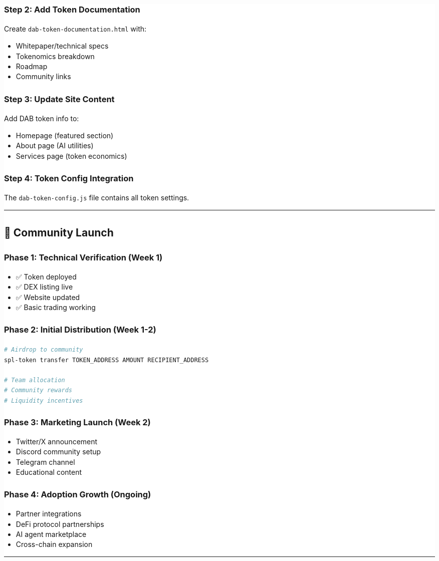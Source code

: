 ### Step 2: Add Token Documentation

Create `dab-token-documentation.html` with:
- Whitepaper/technical specs
- Tokenomics breakdown
- Roadmap
- Community links

### Step 3: Update Site Content

Add DAB token info to:
- Homepage (featured section)
- About page (AI utilities)
- Services page (token economics)

### Step 4: Token Config Integration

The `dab-token-config.js` file contains all token settings.

---

## 📢 Community Launch

### Phase 1: Technical Verification (Week 1)
- ✅ Token deployed
- ✅ DEX listing live
- ✅ Website updated
- ✅ Basic trading working

### Phase 2: Initial Distribution (Week 1-2)
```bash
# Airdrop to community
spl-token transfer TOKEN_ADDRESS AMOUNT RECIPIENT_ADDRESS

# Team allocation
# Community rewards
# Liquidity incentives
```

### Phase 3: Marketing Launch (Week 2)
- Twitter/X announcement
- Discord community setup
- Telegram channel
- Educational content

### Phase 4: Adoption Growth (Ongoing)
- Partner integrations
- DeFi protocol partnerships
- AI agent marketplace
- Cross-chain expansion

---